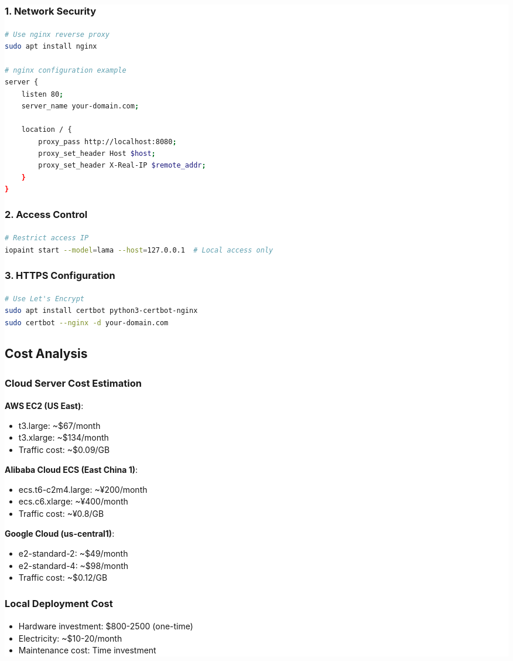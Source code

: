### 1. Network Security
```bash
# Use nginx reverse proxy
sudo apt install nginx

# nginx configuration example
server {
    listen 80;
    server_name your-domain.com;
    
    location / {
        proxy_pass http://localhost:8080;
        proxy_set_header Host $host;
        proxy_set_header X-Real-IP $remote_addr;
    }
}
```

### 2. Access Control
```bash
# Restrict access IP
iopaint start --model=lama --host=127.0.0.1  # Local access only
```

### 3. HTTPS Configuration
```bash
# Use Let's Encrypt
sudo apt install certbot python3-certbot-nginx
sudo certbot --nginx -d your-domain.com
```

## Cost Analysis

### Cloud Server Cost Estimation

**AWS EC2 (US East)**:
- t3.large: ~$67/month
- t3.xlarge: ~$134/month
- Traffic cost: ~$0.09/GB

**Alibaba Cloud ECS (East China 1)**:
- ecs.t6-c2m4.large: ~¥200/month
- ecs.c6.xlarge: ~¥400/month
- Traffic cost: ~¥0.8/GB

**Google Cloud (us-central1)**:
- e2-standard-2: ~$49/month
- e2-standard-4: ~$98/month
- Traffic cost: ~$0.12/GB

### Local Deployment Cost
- Hardware investment: $800-2500 (one-time)
- Electricity: ~$10-20/month
- Maintenance cost: Time investment
